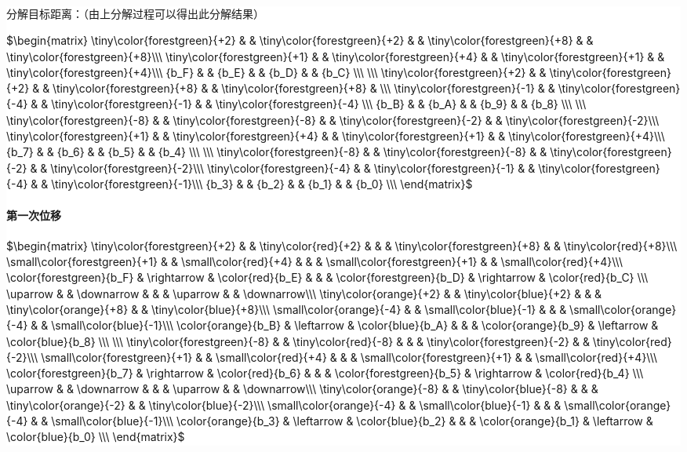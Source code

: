 分解目标距离：（由上分解过程可以得出此分解结果）

$\begin{matrix}
\tiny\color{forestgreen}{+2}  &             & \tiny\color{forestgreen}{+2}  & & \tiny\color{forestgreen}{+8}  &             & \tiny\color{forestgreen}{+8}\\\
\tiny\color{forestgreen}{+1}  &             & \tiny\color{forestgreen}{+4}  & & \tiny\color{forestgreen}{+1}  &             & \tiny\color{forestgreen}{+4}\\\
{b_F} & & {b_E} & & {b_D} & & {b_C} \\\
\\\
\tiny\color{forestgreen}{+2} & & \tiny\color{forestgreen}{+2}  & & \tiny\color{forestgreen}{+8} & & \tiny\color{forestgreen}{+8} & \\\
\tiny\color{forestgreen}{-1} & & \tiny\color{forestgreen}{-4}  &             & \tiny\color{forestgreen}{-1}  & & \tiny\color{forestgreen}{-4}  \\\
{b_B} & & {b_A} & & {b_9} & & {b_8} \\\
\\\
\tiny\color{forestgreen}{-8}  &             & \tiny\color{forestgreen}{-8}  & & \tiny\color{forestgreen}{-2}  &             & \tiny\color{forestgreen}{-2}\\\
\tiny\color{forestgreen}{+1}  &             & \tiny\color{forestgreen}{+4}  & & \tiny\color{forestgreen}{+1}  &             & \tiny\color{forestgreen}{+4}\\\
{b_7} & & {b_6} & & {b_5} & & {b_4} \\\
\\\
\tiny\color{forestgreen}{-8}  & & \tiny\color{forestgreen}{-8}  & & \tiny\color{forestgreen}{-2}  & & \tiny\color{forestgreen}{-2}\\\
\tiny\color{forestgreen}{-4}  &             & \tiny\color{forestgreen}{-1}  & & \tiny\color{forestgreen}{-4}  &             & \tiny\color{forestgreen}{-1}\\\
{b_3} & & {b_2} & & {b_1} & & {b_0} \\\
\end{matrix}$

#### 第一次位移

$\begin{matrix}
\tiny\color{forestgreen}{+2}  &             & \tiny\color{red}{+2}  & & & \tiny\color{forestgreen}{+8}  &             & \tiny\color{red}{+8}\\\
\small\color{forestgreen}{+1}  &             & \small\color{red}{+4}  & & & \small\color{forestgreen}{+1}  &             & \small\color{red}{+4}\\\
\color{forestgreen}{b_F} & \rightarrow & \color{red}{b_E} & & & \color{forestgreen}{b_D} & \rightarrow & \color{red}{b_C} \\\
\uparrow & & \downarrow & & & \uparrow & & \downarrow\\\
\tiny\color{orange}{+2}  &             & \tiny\color{blue}{+2}  & & & \tiny\color{orange}{+8}  &             & \tiny\color{blue}{+8}\\\
\small\color{orange}{-4}  &             & \small\color{blue}{-1}  & & & \small\color{orange}{-4}  &             & \small\color{blue}{-1}\\\
\color{orange}{b_B} & \leftarrow  & \color{blue}{b_A} & & & \color{orange}{b_9} & \leftarrow  & \color{blue}{b_8} \\\
\\\
\tiny\color{forestgreen}{-8}  &             & \tiny\color{red}{-8}  & & & \tiny\color{forestgreen}{-2}  &             & \tiny\color{red}{-2}\\\
\small\color{forestgreen}{+1}  &             & \small\color{red}{+4}  & & & \small\color{forestgreen}{+1}  &             & \small\color{red}{+4}\\\
\color{forestgreen}{b_7} & \rightarrow & \color{red}{b_6} & & & \color{forestgreen}{b_5} & \rightarrow & \color{red}{b_4} \\\
\uparrow & & \downarrow & & & \uparrow & & \downarrow\\\
\tiny\color{orange}{-8}  &             & \tiny\color{blue}{-8}  & & & \tiny\color{orange}{-2}  &             & \tiny\color{blue}{-2}\\\
\small\color{orange}{-4}  &             & \small\color{blue}{-1}  & & & \small\color{orange}{-4}  &             & \small\color{blue}{-1}\\\
\color{orange}{b_3} & \leftarrow  & \color{blue}{b_2} & & & \color{orange}{b_1} & \leftarrow  & \color{blue}{b_0} \\\
\end{matrix}$
